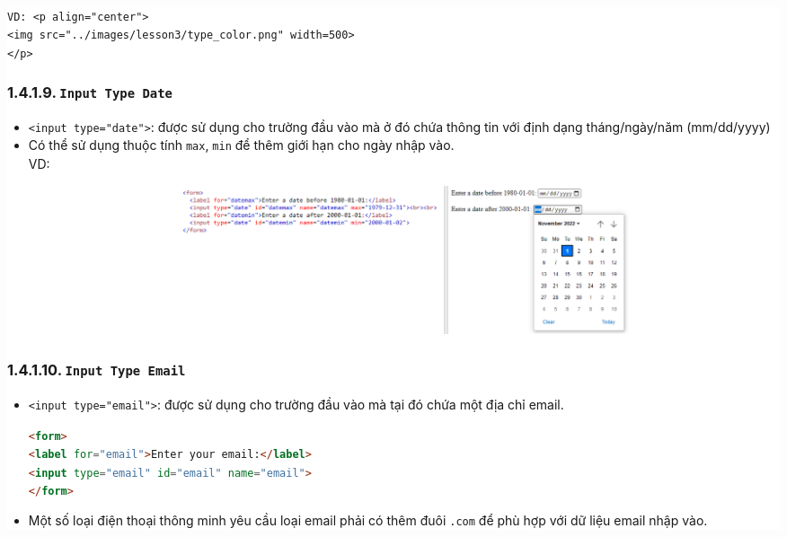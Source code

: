    VD: <p align="center">
    <img src="../images/lesson3/type_color.png" width=500>
    </p>

### 1.4.1.9. `Input Type Date`
- `<input type="date">`: được sử dụng cho trường đầu vào mà ở đó chứa thông tin với định dạng tháng/ngày/năm (mm/dd/yyyy)
- Có thể sử dụng thuộc tính `max`, `min` để thêm giới hạn cho ngày nhập vào.  
VD: <p align="center">
    <img src="../images/lesson3/dates.png" width=500>
    </p>
### 1.4.1.10. `Input Type Email`
- `<input type="email">`: được sử dụng cho trường đầu vào mà tại đó chứa một địa chỉ email.

    ```html
    <form>
    <label for="email">Enter your email:</label>
    <input type="email" id="email" name="email">
    </form>
    ```
- Một số loại điện thoại thông minh yêu cầu loại email phải có thêm đuôi `.com` để phù hợp với dữ liệu email nhập vào.
